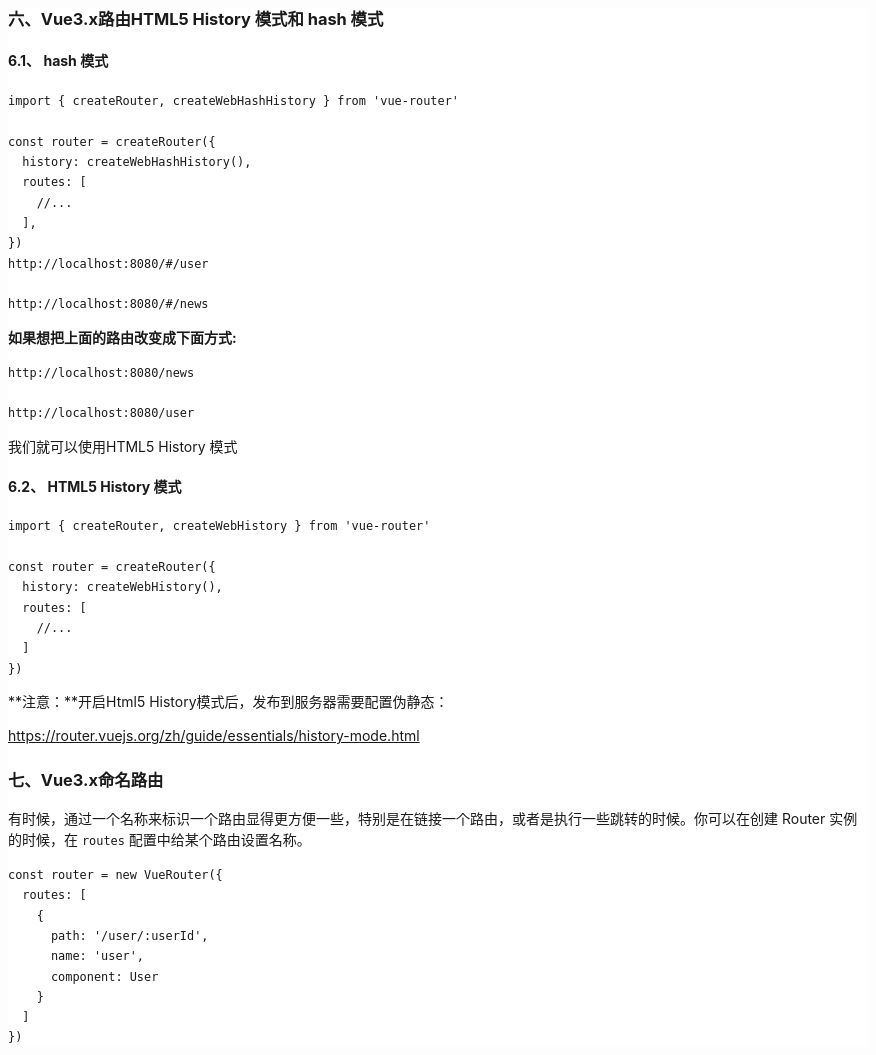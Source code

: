 ### 六、Vue3.x路由HTML5 History 模式和 hash 模式

#### 6.1、 hash 模式

```
import { createRouter, createWebHashHistory } from 'vue-router'

const router = createRouter({
  history: createWebHashHistory(),
  routes: [
    //...
  ],
})
http://localhost:8080/#/user

http://localhost:8080/#/news
```

**如果想把上面的路由改变成下面方式:**

```
http://localhost:8080/news

http://localhost:8080/user
```

我们就可以使用HTML5 History 模式

#### 6.2、 HTML5 History 模式

```
import { createRouter, createWebHistory } from 'vue-router'

const router = createRouter({
  history: createWebHistory(),
  routes: [
    //...
  ]
})
```

**注意：**开启Html5 History模式后，发布到服务器需要配置伪静态：

https://router.vuejs.org/zh/guide/essentials/history-mode.html

### 七、Vue3.x命名路由

有时候，通过一个名称来标识一个路由显得更方便一些，特别是在链接一个路由，或者是执行一些跳转的时候。你可以在创建 Router 实例的时候，在 `routes` 配置中给某个路由设置名称。

```
const router = new VueRouter({
  routes: [
    {
      path: '/user/:userId',
      name: 'user',
      component: User
    }
  ]
})
```
